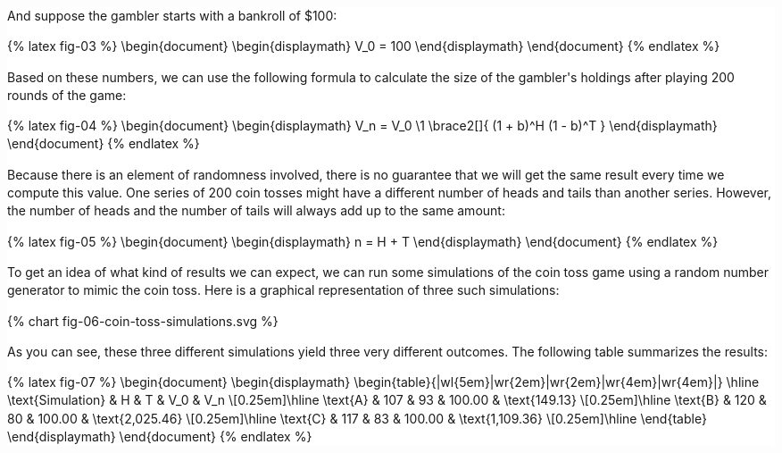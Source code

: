 And suppose the gambler starts with a bankroll of $100:

{% latex fig-03 %}
    \begin{document}
    \begin{displaymath}
    V_0 = 100
    \end{displaymath}
    \end{document}
{% endlatex %}

Based on these numbers, we can use the following formula to calculate the size of the gambler's holdings after playing 200 rounds of the game:

{% latex fig-04 %}
    \begin{document}
    \begin{displaymath}
    V_n = V_0 \1 \brace2[]{ (1 + b)^H (1 - b)^T }
    \end{displaymath}
    \end{document}
{% endlatex %}

Because there is an element of randomness involved, there is no guarantee that we will get the same result every time we compute this value. One series of 200 coin tosses might have a different number of heads and tails than another series. However, the number of heads and the number of tails will always add up to the same amount:

{% latex fig-05 %}
    \begin{document}
    \begin{displaymath}
    n = H + T
    \end{displaymath}
    \end{document}
{% endlatex %}

To get an idea of what kind of results we can expect, we can run some simulations of the coin toss game using a random number generator to mimic the coin toss. Here is a graphical representation of three such simulations:

{% chart fig-06-coin-toss-simulations.svg %}

As you can see, these three different simulations yield three very different outcomes. The following table summarizes the results:

{% latex fig-07 %}
    \begin{document}
    \begin{displaymath}
    \begin{table}{|wl{5em}|wr{2em}|wr{2em}|wr{4em}|wr{4em}|}
    \hline
    \text{Simulation} & H & T & V_0 & V_n
    \\[0.25em]\hline
    \text{A} & 107 &  93 & 100.00 & \text{149.13}
    \\[0.25em]\hline
    \text{B} & 120 &  80 & 100.00 & \text{2,025.46}
    \\[0.25em]\hline
    \text{C} & 117 &  83 & 100.00 & \text{1,109.36}
    \\[0.25em]\hline
    \end{table}
    \end{displaymath}
    \end{document}
{% endlatex %}
